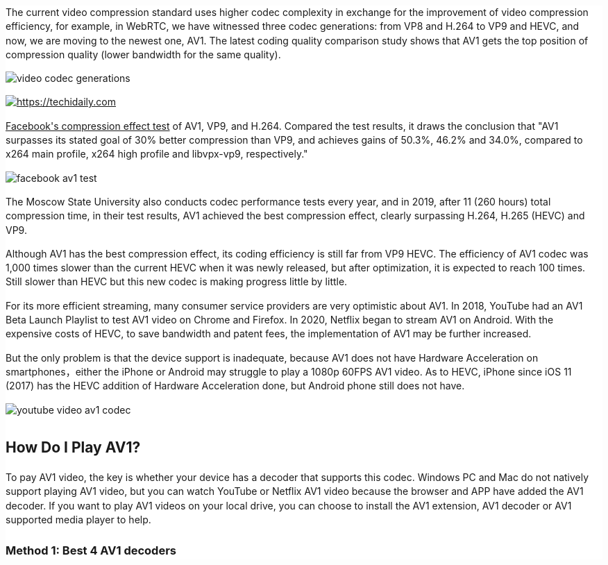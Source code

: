 The current video compression standard uses higher codec complexity in exchange for the improvement of video compression efficiency, for example, in WebRTC, we have witnessed three codec generations: from VP8 and H.264 to VP9 and HEVC, and now, we are moving to the newest one, AV1\. The latest coding quality comparison study shows that AV1 gets the top position of compression quality (lower bandwidth for the same quality). 

![video codec generations](https://www.5kplayer.com/video-music-player/img/av1.jpeg) 


<a href="https://aligracehair.sjv.io/c/5597632/2115916/19272" target="_top" id="2115916">
  <img src="//a.impactradius-go.com/display-ad/19272-2115916" border="0" alt="https://techidaily.com" width="300" height="90"/>
</a>
<img height="0" width="0" src="https://aligracehair.sjv.io/i/5597632/2115916/19272" style="position:absolute;visibility:hidden;" border="0" />


[Facebook's compression effect test](https://engineering.fb.com/video-engineering/av1-beats-x264-and-libvpx-vp9-in-practical-use-case/) of AV1, VP9, and H.264\. Compared the test results, it draws the conclusion that "AV1 surpasses its stated goal of 30% better compression than VP9, and achieves gains of 50.3%, 46.2% and 34.0%, compared to x264 main profile, x264 high profile and libvpx-vp9, respectively."

![facebook av1 test](https://www.5kplayer.com/video-music-player/img/facebook-av1-test.jpg) 

The Moscow State University also conducts codec performance tests every year, and in 2019, after 11 (260 hours) total compression time, in their test results, AV1 achieved the best compression effect, clearly surpassing H.264, H.265 (HEVC) and VP9.

Although AV1 has the best compression effect, its coding efficiency is still far from VP9 HEVC. The efficiency of AV1 codec was 1,000 times slower than the current HEVC when it was newly released, but after optimization, it is expected to reach 100 times. Still slower than HEVC but this new codec is making progress little by little. 

For its more efficient streaming, many consumer service providers are very optimistic about AV1\. In 2018, YouTube had an AV1 Beta Launch Playlist to test AV1 video on Chrome and Firefox. In 2020, Netflix began to stream AV1 on Android. With the expensive costs of HEVC, to save bandwidth and patent fees, the implementation of AV1 may be further increased.

 But the only problem is that the device support is inadequate, because AV1 does not have Hardware Acceleration on smartphones，either the iPhone or Android may struggle to play a 1080p 60FPS AV1 video. As to HEVC, iPhone since iOS 11 (2017) has the HEVC addition of Hardware Acceleration done, but Android phone still does not have.

![youtube video av1 codec](https://www.5kplayer.com/video-music-player/img/youtube-video-codec.jpg) 

## **How Do I Play AV1?**

To pay AV1 video, the key is whether your device has a decoder that supports this codec. Windows PC and Mac do not natively support playing AV1 video, but you can watch YouTube or Netflix AV1 video because the browser and APP have added the AV1 decoder. If you want to play AV1 videos on your local drive, you can choose to install the AV1 extension, AV1 decoder or AV1 supported media player to help.

### Method 1: Best 4 AV1 decoders
